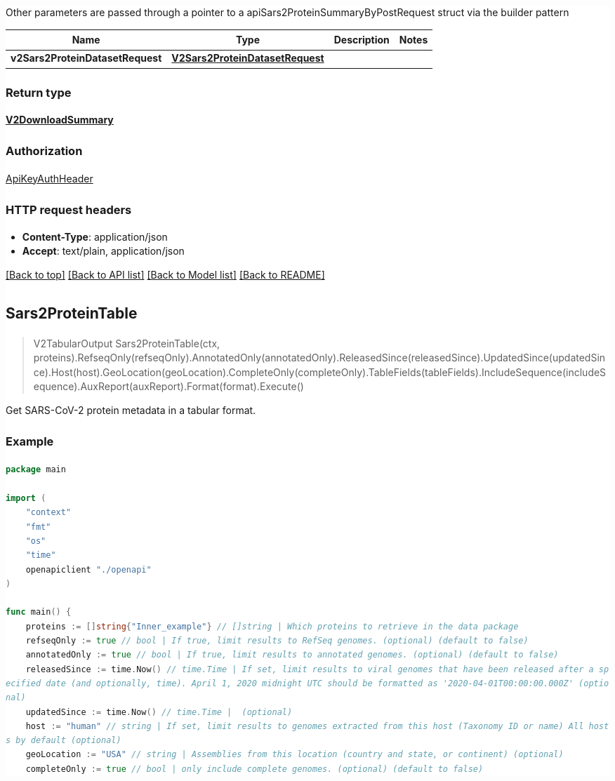 Other parameters are passed through a pointer to a apiSars2ProteinSummaryByPostRequest struct via the builder pattern


Name | Type | Description  | Notes
------------- | ------------- | ------------- | -------------
 **v2Sars2ProteinDatasetRequest** | [**V2Sars2ProteinDatasetRequest**](V2Sars2ProteinDatasetRequest.md) |  | 

### Return type

[**V2DownloadSummary**](V2DownloadSummary.md)

### Authorization

[ApiKeyAuthHeader](../README.md#ApiKeyAuthHeader)

### HTTP request headers

- **Content-Type**: application/json
- **Accept**: text/plain, application/json

[[Back to top]](#) [[Back to API list]](../README.md#documentation-for-api-endpoints)
[[Back to Model list]](../README.md#documentation-for-models)
[[Back to README]](../README.md)


## Sars2ProteinTable

> V2TabularOutput Sars2ProteinTable(ctx, proteins).RefseqOnly(refseqOnly).AnnotatedOnly(annotatedOnly).ReleasedSince(releasedSince).UpdatedSince(updatedSince).Host(host).GeoLocation(geoLocation).CompleteOnly(completeOnly).TableFields(tableFields).IncludeSequence(includeSequence).AuxReport(auxReport).Format(format).Execute()

Get SARS-CoV-2 protein metadata in a tabular format.



### Example

```go
package main

import (
    "context"
    "fmt"
    "os"
    "time"
    openapiclient "./openapi"
)

func main() {
    proteins := []string{"Inner_example"} // []string | Which proteins to retrieve in the data package
    refseqOnly := true // bool | If true, limit results to RefSeq genomes. (optional) (default to false)
    annotatedOnly := true // bool | If true, limit results to annotated genomes. (optional) (default to false)
    releasedSince := time.Now() // time.Time | If set, limit results to viral genomes that have been released after a specified date (and optionally, time). April 1, 2020 midnight UTC should be formatted as '2020-04-01T00:00:00.000Z' (optional)
    updatedSince := time.Now() // time.Time |  (optional)
    host := "human" // string | If set, limit results to genomes extracted from this host (Taxonomy ID or name) All hosts by default (optional)
    geoLocation := "USA" // string | Assemblies from this location (country and state, or continent) (optional)
    completeOnly := true // bool | only include complete genomes. (optional) (default to false)
```